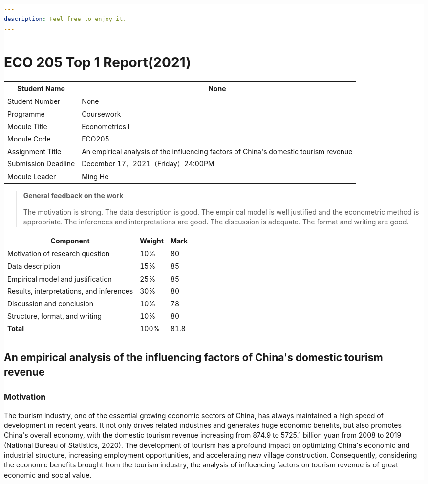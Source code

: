 ```yaml
---
description: Feel free to enjoy it.
---
```


# ECO 205 Top 1 Report(2021)

| Student Name        | None                                                                                 |
| ------------------- | ------------------------------------------------------------------------------------ |
| Student Number      | None                                                                                 |
| Programme           | Coursework                                                                           |
| Module Title        | Econometrics I                                                                       |
| Module Code         | ECO205                                                                               |
| Assignment Title    | An empirical analysis of the influencing factors of China's domestic tourism revenue |
| Submission Deadline | December 17，2021（Friday）24:00PM                                                      |
| Module Leader       | Ming He                                                                              |

> **General feedback on the work**
>
> The motivation is strong. The data description is good. The empirical model is well justified and the econometric method is appropriate. The inferences and interpretations are good. The discussion is adequate. The format and writing are good.

| **Component**                            | **Weight** | **Mark** |
| ---------------------------------------- | ---------- | -------- |
| Motivation of research question          | 10%        | 80       |
| Data description                         | 15%        | 85       |
| Empirical model and justification        | 25%        | 85       |
| Results, interpretations, and inferences | 30%        | 80       |
| Discussion and conclusion                | 10%        | 78       |
| Structure, format, and writing           | 10%        | 80       |
| **Total**                                | 100%       | 81.8     |

## **An empirical analysis of the influencing factors of China's domestic tourism revenue**

### **Motivation**

The tourism industry, one of the essential growing economic sectors of China, has always maintained a high speed of development in recent years. It not only drives related industries and generates huge economic benefits, but also promotes China's overall economy, with the domestic tourism revenue increasing from 874.9 to 5725.1 billion yuan from 2008 to 2019 (National Bureau of Statistics, 2020). The development of tourism has a profound impact on optimizing China's economic and industrial structure, increasing employment opportunities, and accelerating new village construction. Consequently, considering the economic benefits brought from the tourism industry, the analysis of influencing factors on tourism revenue is of great economic and social value.
